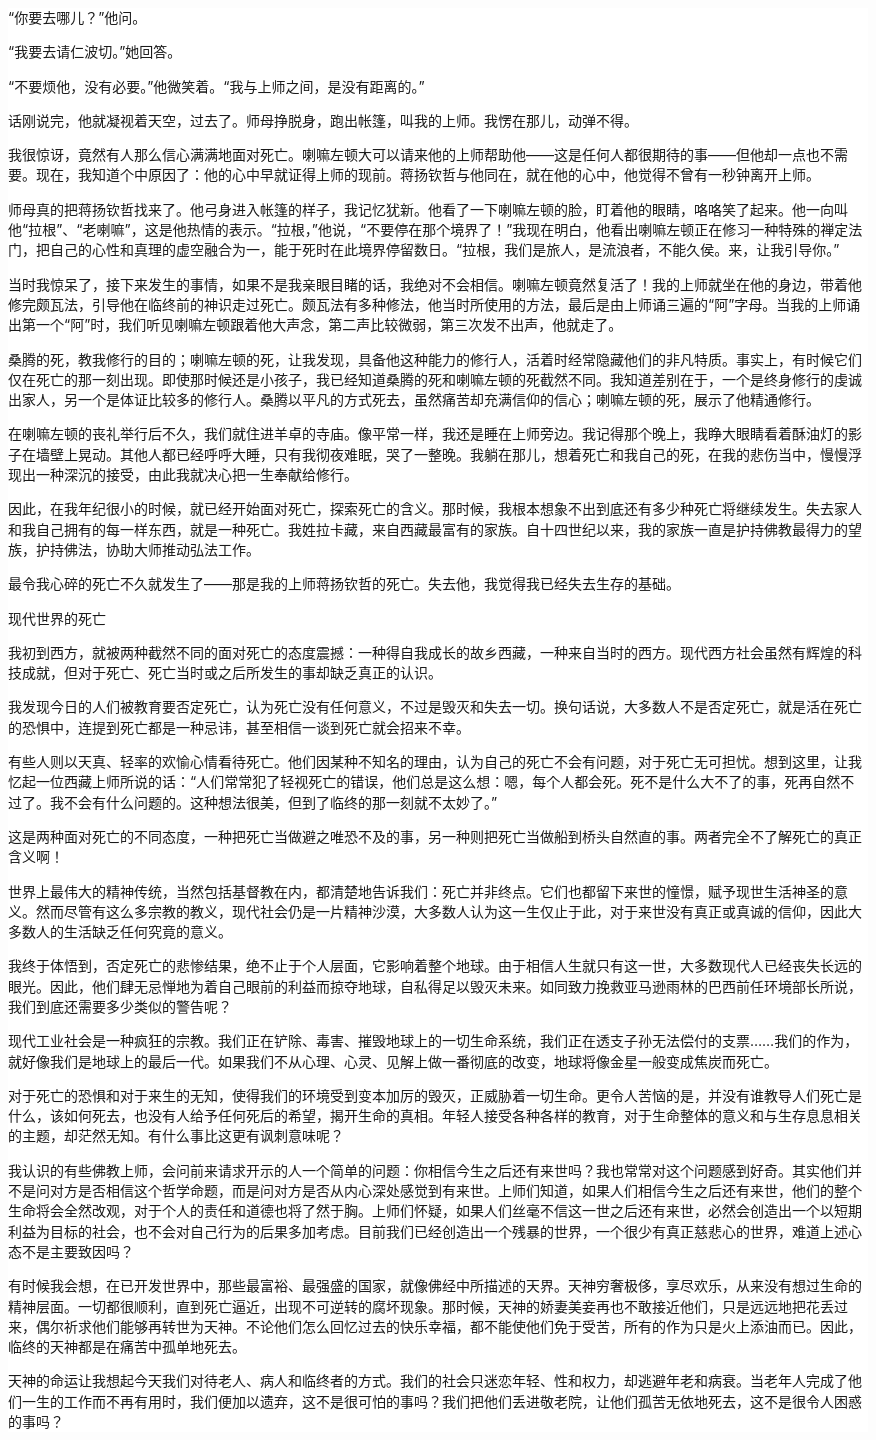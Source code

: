 “你要去哪儿？”他问。

“我要去请仁波切。”她回答。

“不要烦他，没有必要。”他微笑着。“我与上师之间，是没有距离的。”

话刚说完，他就凝视着天空，过去了。师母挣脱身，跑出帐篷，叫我的上师。我愣在那儿，动弹不得。

我很惊讶，竟然有人那么信心满满地面对死亡。喇嘛左顿大可以请来他的上师帮助他——这是任何人都很期待的事——但他却一点也不需要。现在，我知道个中原因了：他的心中早就证得上师的现前。蒋扬钦哲与他同在，就在他的心中，他觉得不曾有一秒钟离开上师。

师母真的把蒋扬钦哲找来了。他弓身进入帐篷的样子，我记忆犹新。他看了一下喇嘛左顿的脸，盯着他的眼睛，咯咯笑了起来。他一向叫他“拉根”、“老喇嘛”，这是他热情的表示。“拉根，”他说，“不要停在那个境界了！”我现在明白，他看出喇嘛左顿正在修习一种特殊的禅定法门，把自己的心性和真理的虚空融合为一，能于死时在此境界停留数日。“拉根，我们是旅人，是流浪者，不能久侯。来，让我引导你。”

当时我惊呆了，接下来发生的事情，如果不是我亲眼目睹的话，我绝对不会相信。喇嘛左顿竟然复活了！我的上师就坐在他的身边，带着他修完颇瓦法，引导他在临终前的神识走过死亡。颇瓦法有多种修法，他当时所使用的方法，最后是由上师诵三遍的“阿”字母。当我的上师诵出第一个“阿”时，我们听见喇嘛左顿跟着他大声念，第二声比较微弱，第三次发不出声，他就走了。

桑腾的死，教我修行的目的；喇嘛左顿的死，让我发现，具备他这种能力的修行人，活着时经常隐藏他们的非凡特质。事实上，有时候它们仅在死亡的那一刻出现。即使那时候还是小孩子，我已经知道桑腾的死和喇嘛左顿的死截然不同。我知道差别在于，一个是终身修行的虔诚出家人，另一个是体证比较多的修行人。桑腾以平凡的方式死去，虽然痛苦却充满信仰的信心；喇嘛左顿的死，展示了他精通修行。

在喇嘛左顿的丧礼举行后不久，我们就住进羊卓的寺庙。像平常一样，我还是睡在上师旁边。我记得那个晚上，我睁大眼睛看着酥油灯的影子在墙壁上晃动。其他人都已经呼呼大睡，只有我彻夜难眠，哭了一整晚。我躺在那儿，想着死亡和我自己的死，在我的悲伤当中，慢慢浮现出一种深沉的接受，由此我就决心把一生奉献给修行。

因此，在我年纪很小的时候，就已经开始面对死亡，探索死亡的含义。那时候，我根本想象不出到底还有多少种死亡将继续发生。失去家人和我自己拥有的每一样东西，就是一种死亡。我姓拉卡藏，来自西藏最富有的家族。自十四世纪以来，我的家族一直是护持佛教最得力的望族，护持佛法，协助大师推动弘法工作。

最令我心碎的死亡不久就发生了——那是我的上师蒋扬钦哲的死亡。失去他，我觉得我已经失去生存的基础。

现代世界的死亡

我初到西方，就被两种截然不同的面对死亡的态度震撼：一种得自我成长的故乡西藏，一种来自当时的西方。现代西方社会虽然有辉煌的科技成就，但对于死亡、死亡当时或之后所发生的事却缺乏真正的认识。

我发现今日的人们被教育要否定死亡，认为死亡没有任何意义，不过是毁灭和失去一切。换句话说，大多数人不是否定死亡，就是活在死亡的恐惧中，连提到死亡都是一种忌讳，甚至相信一谈到死亡就会招来不幸。

有些人则以天真、轻率的欢愉心情看待死亡。他们因某种不知名的理由，认为自己的死亡不会有问题，对于死亡无可担忧。想到这里，让我忆起一位西藏上师所说的话：“人们常常犯了轻视死亡的错误，他们总是这么想：嗯，每个人都会死。死不是什么大不了的事，死再自然不过了。我不会有什么问题的。这种想法很美，但到了临终的那一刻就不太妙了。”

这是两种面对死亡的不同态度，一种把死亡当做避之唯恐不及的事，另一种则把死亡当做船到桥头自然直的事。两者完全不了解死亡的真正含义啊！

世界上最伟大的精神传统，当然包括基督教在内，都清楚地告诉我们：死亡并非终点。它们也都留下来世的憧憬，赋予现世生活神圣的意义。然而尽管有这么多宗教的教义，现代社会仍是一片精神沙漠，大多数人认为这一生仅止于此，对于来世没有真正或真诚的信仰，因此大多数人的生活缺乏任何究竟的意义。

我终于体悟到，否定死亡的悲惨结果，绝不止于个人层面，它影响着整个地球。由于相信人生就只有这一世，大多数现代人已经丧失长远的眼光。因此，他们肆无忌惮地为着自己眼前的利益而掠夺地球，自私得足以毁灭未来。如同致力挽救亚马逊雨林的巴西前任环境部长所说，我们到底还需要多少类似的警告呢？

现代工业社会是一种疯狂的宗教。我们正在铲除、毒害、摧毁地球上的一切生命系统，我们正在透支子孙无法偿付的支票……我们的作为，就好像我们是地球上的最后一代。如果我们不从心理、心灵、见解上做一番彻底的改变，地球将像金星一般变成焦炭而死亡。

对于死亡的恐惧和对于来生的无知，使得我们的环境受到变本加厉的毁灭，正威胁着一切生命。更令人苦恼的是，并没有谁教导人们死亡是什么，该如何死去，也没有人给予任何死后的希望，揭开生命的真相。年轻人接受各种各样的教育，对于生命整体的意义和与生存息息相关的主题，却茫然无知。有什么事比这更有讽刺意味呢？

我认识的有些佛教上师，会问前来请求开示的人一个简单的问题：你相信今生之后还有来世吗？我也常常对这个问题感到好奇。其实他们并不是问对方是否相信这个哲学命题，而是问对方是否从内心深处感觉到有来世。上师们知道，如果人们相信今生之后还有来世，他们的整个生命将会全然改观，对于个人的责任和道德也将了然于胸。上师们怀疑，如果人们丝毫不信这一世之后还有来世，必然会创造出一个以短期利益为目标的社会，也不会对自己行为的后果多加考虑。目前我们已经创造出一个残暴的世界，一个很少有真正慈悲心的世界，难道上述心态不是主要致因吗？

有时候我会想，在已开发世界中，那些最富裕、最强盛的国家，就像佛经中所描述的天界。天神穷奢极侈，享尽欢乐，从来没有想过生命的精神层面。一切都很顺利，直到死亡逼近，出现不可逆转的腐坏现象。那时候，天神的娇妻美妾再也不敢接近他们，只是远远地把花丢过来，偶尔祈求他们能够再转世为天神。不论他们怎么回忆过去的快乐幸福，都不能使他们免于受苦，所有的作为只是火上添油而已。因此，临终的天神都是在痛苦中孤单地死去。

天神的命运让我想起今天我们对待老人、病人和临终者的方式。我们的社会只迷恋年轻、性和权力，却逃避年老和病衰。当老年人完成了他们一生的工作而不再有用时，我们便加以遗弃，这不是很可怕的事吗？我们把他们丢进敬老院，让他们孤苦无依地死去，这不是很令人困惑的事吗？
